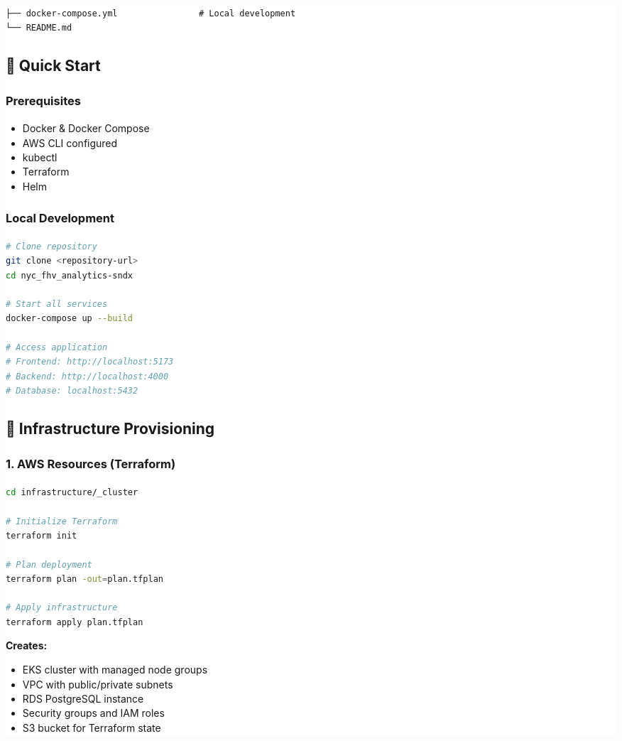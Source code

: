 ```
├── docker-compose.yml                # Local development
└── README.md
```

## 🚀 Quick Start

### Prerequisites
- Docker & Docker Compose
- AWS CLI configured
- kubectl
- Terraform
- Helm

### Local Development
```bash
# Clone repository
git clone <repository-url>
cd nyc_fhv_analytics-sndx

# Start all services
docker-compose up --build

# Access application
# Frontend: http://localhost:5173
# Backend: http://localhost:4000
# Database: localhost:5432
```

## 🏢 Infrastructure Provisioning

### 1. AWS Resources (Terraform)
```bash
cd infrastructure/_cluster

# Initialize Terraform
terraform init

# Plan deployment
terraform plan -out=plan.tfplan

# Apply infrastructure
terraform apply plan.tfplan
```

**Creates:**
- EKS cluster with managed node groups
- VPC with public/private subnets
- RDS PostgreSQL instance
- Security groups and IAM roles
- S3 bucket for Terraform state
